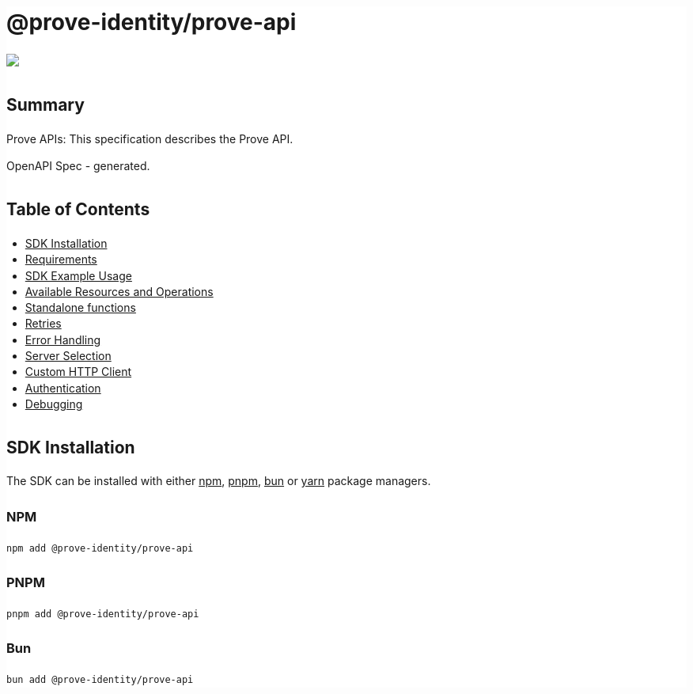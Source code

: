 # @prove-identity/prove-api

<div align="left">
    <a href="https://speakeasyapi.dev/"><img src="https://custom-icon-badges.demolab.com/badge/-Built%20By%20Speakeasy-212015?style=for-the-badge&logoColor=FBE331&logo=speakeasy&labelColor=545454" /></a>
</div>


## Summary

Prove APIs: This specification describes the Prove API.

OpenAPI Spec - generated.



## Table of Contents

* [SDK Installation](#sdk-installation)
* [Requirements](#requirements)
* [SDK Example Usage](#sdk-example-usage)
* [Available Resources and Operations](#available-resources-and-operations)
* [Standalone functions](#standalone-functions)
* [Retries](#retries)
* [Error Handling](#error-handling)
* [Server Selection](#server-selection)
* [Custom HTTP Client](#custom-http-client)
* [Authentication](#authentication)
* [Debugging](#debugging)



## SDK Installation

The SDK can be installed with either [npm](https://www.npmjs.com/), [pnpm](https://pnpm.io/), [bun](https://bun.sh/) or [yarn](https://classic.yarnpkg.com/en/) package managers.

### NPM

```bash
npm add @prove-identity/prove-api
```

### PNPM

```bash
pnpm add @prove-identity/prove-api
```

### Bun

```bash
bun add @prove-identity/prove-api
```
